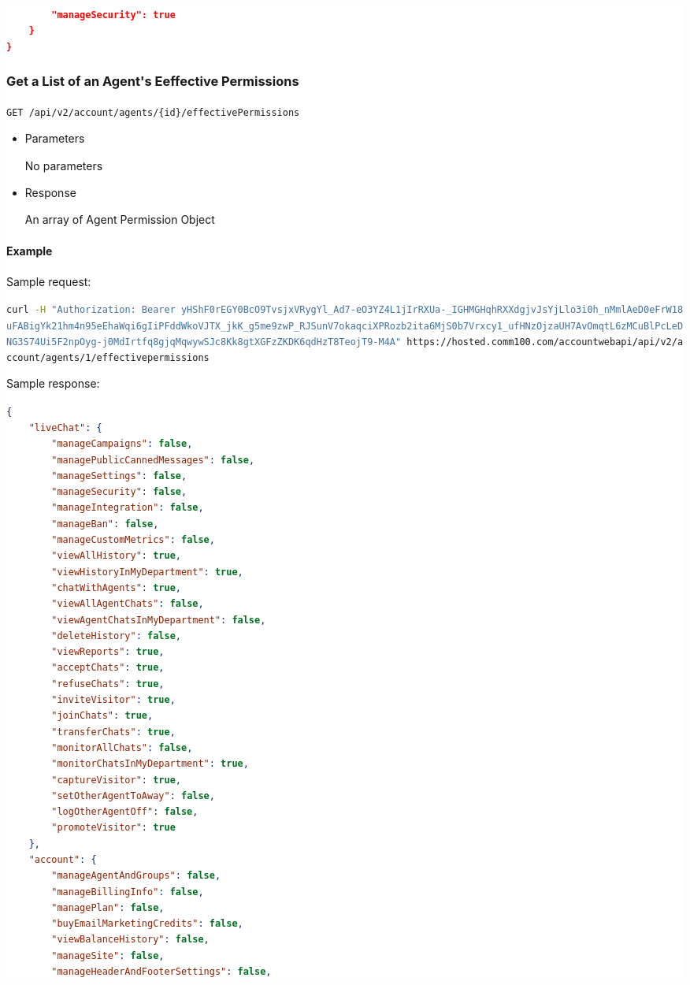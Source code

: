 ```json
        "manageSecurity": true
    }
}
```

### Get a List of an Agent's Eeffective Permissions

  `GET /api/v2/account/agents/{id}/effectivePermissions`

- Parameters
  
  No parameters

- Response
  
  An array of Agent Permission Object

#### Example

  Sample request:

```bash
curl -H "Authorization: Bearer yHShF0rEGY0BcO9TvsjxVRygYl_Ad7-eO3YZ4L1jIrRXUa-_IGHMGHqhRXXdgjvJsYjLlo3i0h_nMmlAeD0eFrW18uFABigYk21hm4n95eEhaWqi6gIiPFddWkoVJTX_jkK_g5me9zwP_RJSunV7okaqciXPRozb2ita6MjS0b7Vrxcy1_ufHNzOjzaUH7AvOmqtL6zMCuBlPcLeDNG3S74Ui5F2npOyg-j0MdIrtfq8gjqMqwywSJc8Kk8gtXGFzZKDK6qdHzT8TeojT9-M4A" https://hosted.comm100.com/accountwebapi/api/v2/account/agents/1/effectivepermissions
```

  Sample response:

```json
{
    "liveChat": {
        "manageCampaigns": false,
        "managePublicCannedMessages": false,
        "manageSettings": false,
        "manageSecurity": false,
        "manageIntegration": false,
        "manageBan": false,
        "manageCustomMetrics": false,
        "viewAllHistory": true,
        "viewHistoryInMyDepartment": true,
        "chatWithAgents": true,
        "viewAllAgentChats": false,
        "viewAgentChatsInMyDepartment": false,
        "deleteHistory": false,
        "viewReports": true,
        "acceptChats": true,
        "refuseChats": true,
        "inviteVisitor": true,
        "joinChats": true,
        "transferChats": true,
        "monitorAllChats": false,
        "monitorChatsInMyDepartment": true,
        "captureVisitor": true,
        "setOtherAgentToAway": false,
        "logOtherAgentOff": false,
        "promoteVisitor": true
    },
    "account": {
        "manageAgentAndGroups": false,
        "manageBillingInfo": false,
        "managePlan": false,
        "buyEmailMarketingCredits": false,
        "viewBalanceHistory": false,
        "manageSite": false,
        "manageHeaderAndFooterSettings": false,
```